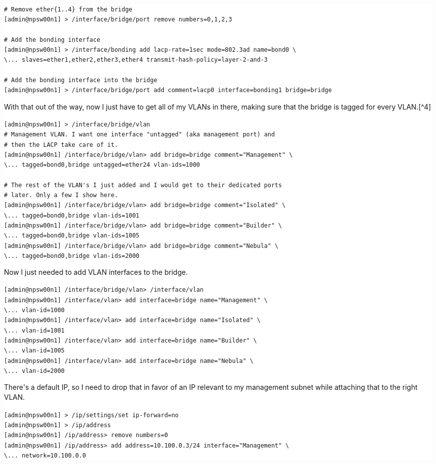 ```
# Remove ether{1..4} from the bridge
[admin@npsw00n1] > /interface/bridge/port remove numbers=0,1,2,3

# Add the bonding interface
[admin@npsw00n1] > /interface/bonding add lacp-rate=1sec mode=802.3ad name=bond0 \
\... slaves=ether1,ether2,ether3,ether4 transmit-hash-policy=layer-2-and-3

# Add the bonding interface into the bridge
[admin@npsw00n1] > /interface/bridge/port add comment=lacp0 interface=bonding1 bridge=bridge
```

With that out of the way, now I just have to get all of my VLANs in there,
making sure that the bridge is tagged for every VLAN.[^4]

```
[admin@npsw00n1] > /interface/bridge/vlan
# Management VLAN. I want one interface "untagged" (aka management port) and
# then the LACP take care of it.
[admin@npsw00n1] /interface/bridge/vlan> add bridge=bridge comment="Management" \
\... tagged=bond0,bridge untagged=ether24 vlan-ids=1000

# The rest of the VLAN's I just added and I would get to their dedicated ports
# later. Only a few I show here.
[admin@npsw00n1] /interface/bridge/vlan> add bridge=bridge comment="Isolated" \
\... tagged=bond0,bridge vlan-ids=1001
[admin@npsw00n1] /interface/bridge/vlan> add bridge=bridge comment="Builder" \
\... tagged=bond0,bridge vlan-ids=1005
[admin@npsw00n1] /interface/bridge/vlan> add bridge=bridge comment="Nebula" \
\... tagged=bond0,bridge vlan-ids=2000
```

Now I just needed to add VLAN interfaces to the bridge.

```
[admin@npsw00n1] /interface/bridge/vlan> /interface/vlan
[admin@npsw00n1] /interface/vlan> add interface=bridge name="Management" \
\... vlan-id=1000
[admin@npsw00n1] /interface/vlan> add interface=bridge name="Isolated" \
\... vlan-id=1001
[admin@npsw00n1] /interface/vlan> add interface=bridge name="Builder" \
\... vlan-id=1005
[admin@npsw00n1] /interface/vlan> add interface=bridge name="Nebula" \
\... vlan-id=2000
```

There's a default IP, so I need to drop that in favor of an IP relevant to my
management subnet while attaching that to the right VLAN.

```
[admin@npsw00n1] > /ip/settings/set ip-forward=no
[admin@npsw00n1] > /ip/address
[admin@npsw00n1] /ip/address> remove numbers=0
[admin@npsw00n1] /ip/address> add address=10.100.0.3/24 interface="Management" \
\... network=10.100.0.0
```
